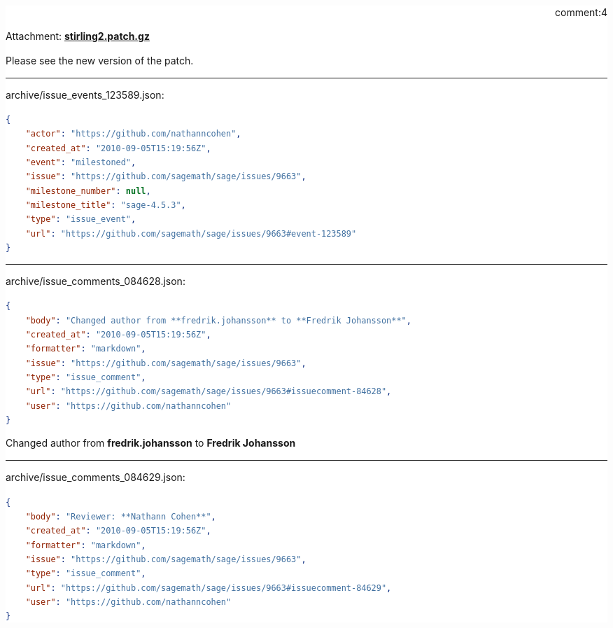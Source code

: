 <div id="comment:4" align="right">comment:4</div>

Attachment: **[stirling2.patch.gz](https://github.com/sagemath/sage/files/ticket9663/stirling2.patch.gz)**

Please see the new version of the patch.



---

archive/issue_events_123589.json:
```json
{
    "actor": "https://github.com/nathanncohen",
    "created_at": "2010-09-05T15:19:56Z",
    "event": "milestoned",
    "issue": "https://github.com/sagemath/sage/issues/9663",
    "milestone_number": null,
    "milestone_title": "sage-4.5.3",
    "type": "issue_event",
    "url": "https://github.com/sagemath/sage/issues/9663#event-123589"
}
```



---

archive/issue_comments_084628.json:
```json
{
    "body": "Changed author from **fredrik.johansson** to **Fredrik Johansson**",
    "created_at": "2010-09-05T15:19:56Z",
    "formatter": "markdown",
    "issue": "https://github.com/sagemath/sage/issues/9663",
    "type": "issue_comment",
    "url": "https://github.com/sagemath/sage/issues/9663#issuecomment-84628",
    "user": "https://github.com/nathanncohen"
}
```

Changed author from **fredrik.johansson** to **Fredrik Johansson**



---

archive/issue_comments_084629.json:
```json
{
    "body": "Reviewer: **Nathann Cohen**",
    "created_at": "2010-09-05T15:19:56Z",
    "formatter": "markdown",
    "issue": "https://github.com/sagemath/sage/issues/9663",
    "type": "issue_comment",
    "url": "https://github.com/sagemath/sage/issues/9663#issuecomment-84629",
    "user": "https://github.com/nathanncohen"
}
```
